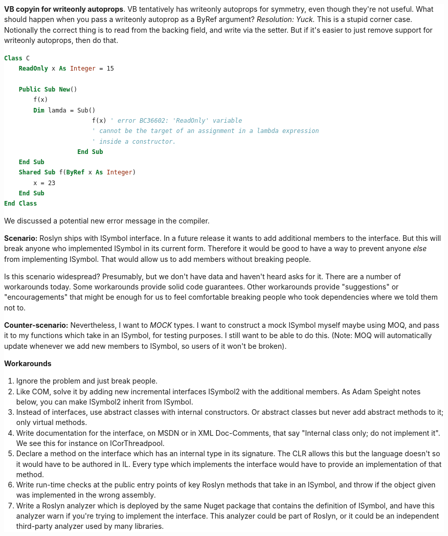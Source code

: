 __VB copyin for writeonly autoprops__. VB tentatively has writeonly autoprops for symmetry, even though they're not useful. What should happen when you pass a writeonly autoprop as a ByRef argument?
_Resolution: Yuck._ This is a stupid corner case. Notionally the correct thing is to read from the backing field, and write via the setter. But if it's easier to just remove support for writeonly autoprops, then do that.

```vb
Class C
    ReadOnly x As Integer = 15

    Public Sub New()
        f(x)
        Dim lamda = Sub()
                        f(x) ' error BC36602: 'ReadOnly' variable
                        ' cannot be the target of an assignment in a lambda expression
                        ' inside a constructor.
                    End Sub
    End Sub
    Shared Sub f(ByRef x As Integer)
        x = 23
    End Sub
End Class
```

We discussed a potential new error message in the compiler.

__Scenario:__ Roslyn ships with ISymbol interface. In a future release it wants to add additional members to the interface. But this will break anyone who implemented ISymbol in its current form. Therefore it would be good to have a way to prevent anyone _else_ from implementing ISymbol. That would allow us to add members without breaking people.

Is this scenario widespread? Presumably, but we don't have data and haven't heard asks for it. There are a number of workarounds today. Some workarounds provide solid code guarantees. Other workarounds provide "suggestions" or "encouragements" that might be enough for us to feel comfortable breaking people who took dependencies where we told them not to.

__Counter-scenario:__ Nevertheless, I want to _MOCK_ types. I want to construct a mock ISymbol myself maybe using MOQ, and pass it to my functions which take in an ISymbol, for testing purposes. I still want to be able to do this. (Note: MOQ will automatically update whenever we add new members to ISymbol, so users of it won't be broken).


__Workarounds__

1. Ignore the problem and just break people.
2. Like COM, solve it by adding new incremental interfaces ISymbol2 with the additional members. As Adam Speight notes below, you can make ISymbol2 inherit from ISymbol.
3. Instead of interfaces, use abstract classes with internal constructors. Or abstract classes but never add abstract methods to it; only virtual methods.
4. Write documentation for the interface, on MSDN or in XML Doc-Comments, that say "Internal class only; do not implement it". We see this for instance on ICorThreadpool.
5. Declare a method on the interface which has an internal type in its signature. The CLR allows this but the language doesn't so it would have to be authored in IL. Every type which implements the interface would have to provide an implementation of that method.
6. Write run-time checks at the public entry points of key Roslyn methods that take in an ISymbol, and throw if the object given was implemented in the wrong assembly.
7. Write a Roslyn analyzer which is deployed by the same Nuget package that contains the definition of ISymbol, and have this analyzer warn if you're trying to implement the interface. This analyzer could be part of Roslyn, or it could be an independent third-party analyzer used by many libraries.
